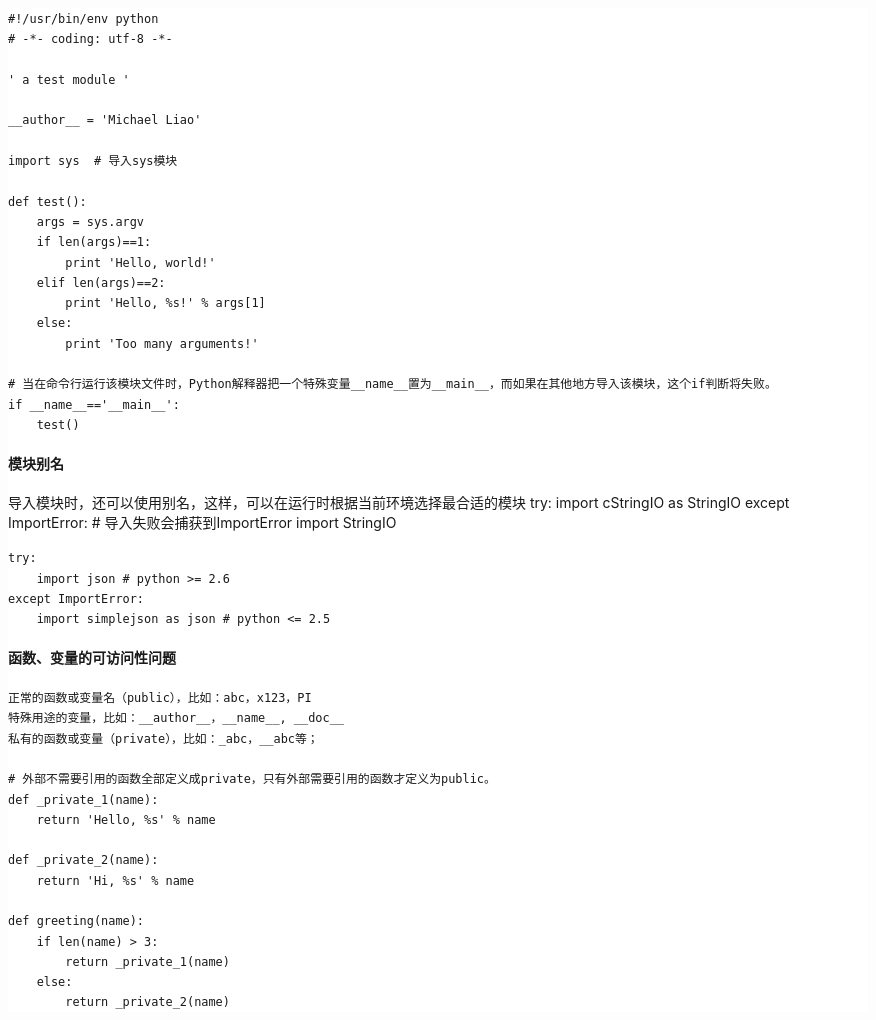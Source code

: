 
    #!/usr/bin/env python
    # -*- coding: utf-8 -*-

    ' a test module '

    __author__ = 'Michael Liao'

    import sys  # 导入sys模块

    def test():
        args = sys.argv
        if len(args)==1:
            print 'Hello, world!'
        elif len(args)==2:
            print 'Hello, %s!' % args[1]
        else:
            print 'Too many arguments!'

    # 当在命令行运行该模块文件时，Python解释器把一个特殊变量__name__置为__main__，而如果在其他地方导入该模块，这个if判断将失败。
    if __name__=='__main__':
        test()
        
        
        
#### 模块别名
   导入模块时，还可以使用别名，这样，可以在运行时根据当前环境选择最合适的模块
    try:
        import cStringIO as StringIO
    except ImportError: # 导入失败会捕获到ImportError
        import StringIO
        
    try:
        import json # python >= 2.6
    except ImportError:
        import simplejson as json # python <= 2.5
    

#### 函数、变量的可访问性问题

    正常的函数或变量名（public），比如：abc，x123，PI 
    特殊用途的变量，比如：__author__，__name__, __doc__
    私有的函数或变量（private），比如：_abc，__abc等；

    # 外部不需要引用的函数全部定义成private，只有外部需要引用的函数才定义为public。
    def _private_1(name):
        return 'Hello, %s' % name

    def _private_2(name):
        return 'Hi, %s' % name

    def greeting(name):
        if len(name) > 3:
            return _private_1(name)
        else:
            return _private_2(name)    

